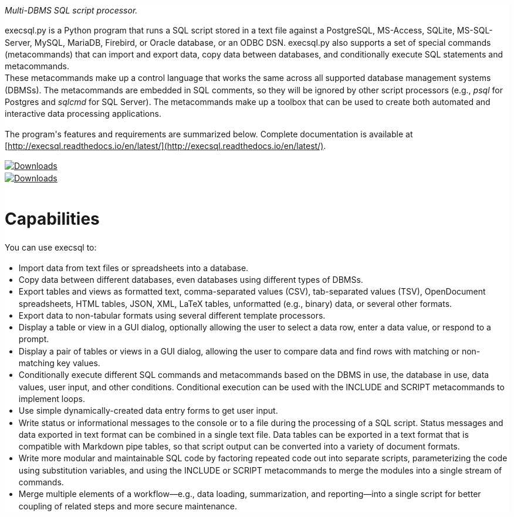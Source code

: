 *Multi-DBMS SQL script processor.*

execsql.py is a Python program that runs a SQL script stored in a text file 
against a PostgreSQL, MS-Access, SQLite, MS-SQL-Server, MySQL, MariaDB,
Firebird, or Oracle database, or an ODBC DSN.  execsql.py also supports a
set of special commands (metacommands) that can import and export data,
copy data between databases, and conditionally execute SQL statements and metacommands.  
These metacommands make up a control language that works the same across 
all supported database management systems (DBMSs). The metacommands are 
embedded in SQL comments, so they will be ignored by other script 
processors (e.g., *psql* for Postgres and *sqlcmd* for SQL Server).  The 
metacommands make up a toolbox that can be used to create both automated 
and interactive data processing applications.

The program's features and requirements are summarized below.
Complete documentation is available at
[http://execsql.readthedocs.io/en/latest/](http://execsql.readthedocs.io/en/latest/).

[![Downloads](https://pepy.tech/badge/execsql)](https://pypi.org/project/execsql/)  
[![Downloads](https://pepy.tech/badge/execsql/month)](https://pepy.tech/project/execsql/)


Capabilities
=========================

You can use execsql to:

* Import data from text files or spreadsheets into
  a database.
* Copy data between different databases, even databases using different
  types of DBMSs.
* Export tables and views as formatted text, comma-separated values (CSV), tab-separated
  values (TSV), OpenDocument spreadsheets, HTML tables, JSON, XML, LaTeX tables, unformatted
  (e.g., binary) data, or several other formats.
* Export data to non-tabular formats using several different
  template processors.
* Display a table or view in a GUI dialog,
  optionally allowing the user to select a data row, enter a data
  value, or respond to a prompt.
* Display a pair of tables or views in a GUI dialog, allowing the user
  to compare data and find rows with matching or non-matching key values.
* Conditionally execute different SQL commands and metacommands based on the DBMS in use,
  the database in use, data values, user input, and other conditions. Conditional execution
  can be used with the INCLUDE and SCRIPT metacommands to implement loops.
* Use simple dynamically-created data entry forms to get user input.
* Write status or informational messages to the console or to a file 
  during the processing of a SQL script. Status messages and data exported in 
  text format can be combined in a single text file. Data tables can be 
  exported in a text format that is compatible with Markdown pipe tables,
  so that script output can be converted into a variety of document formats.
* Write more modular and maintainable SQL code by factoring repeated 
  code out into separate scripts, parameterizing the code using 
  substitution variables, and using the INCLUDE or SCRIPT metacommands 
  to merge the modules into a single stream of commands.
* Merge multiple elements of a workflow—e.g., data loading, summarization, and
  reporting—into a single script for better coupling of related steps and more
  secure maintenance.
